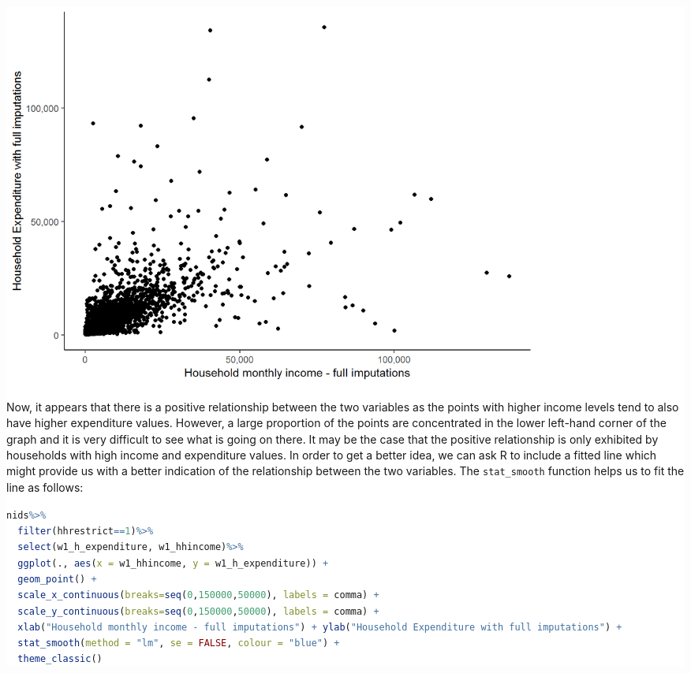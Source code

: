 <img src="07-simple_regression_analysis_files/figure-html/unnamed-chunk-4-1.png" width="672" />

Now, it appears that there is a positive relationship between the two variables as the points with higher income levels tend to also have higher expenditure values. However, a large proportion of the points are concentrated in the lower left-hand corner of the graph and it is very difficult to see what is going on there. It may be the case that the positive relationship is only exhibited by households with high income and expenditure values. In order to get a better idea, we can ask R to include a fitted line which might provide us with a better indication of the relationship between the two variables. The `stat_smooth` function helps us to fit the line as follows: 


```r
nids%>%
  filter(hhrestrict==1)%>%
  select(w1_h_expenditure, w1_hhincome)%>%
  ggplot(., aes(x = w1_hhincome, y = w1_h_expenditure)) + 
  geom_point() + 
  scale_x_continuous(breaks=seq(0,150000,50000), labels = comma) +
  scale_y_continuous(breaks=seq(0,150000,50000), labels = comma) +
  xlab("Household monthly income - full imputations") + ylab("Household Expenditure with full imputations") +
  stat_smooth(method = "lm", se = FALSE, colour = "blue") +
  theme_classic()
```
